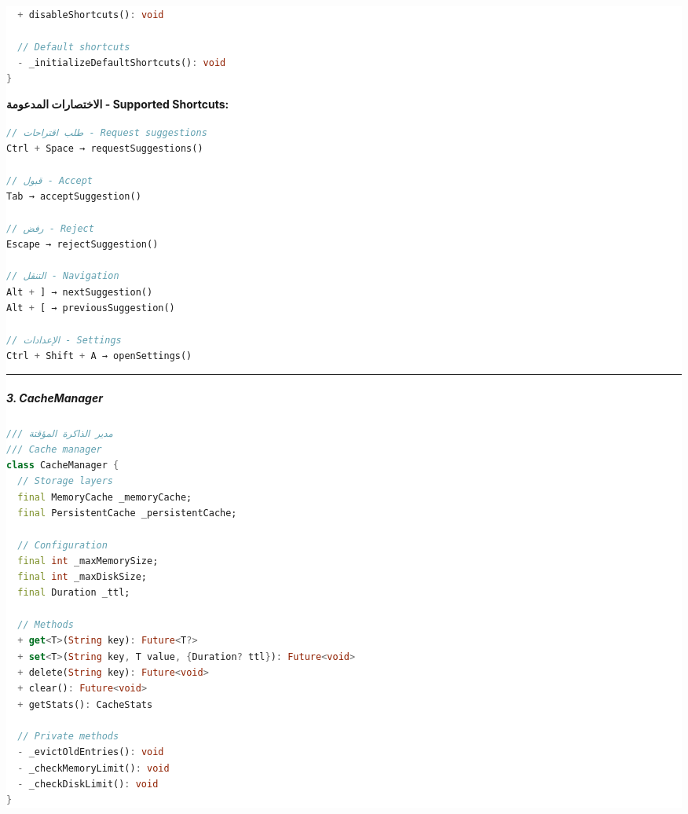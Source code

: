 ```dart
  + disableShortcuts(): void
  
  // Default shortcuts
  - _initializeDefaultShortcuts(): void
}
```

**الاختصارات المدعومة - Supported Shortcuts:**
```dart
// طلب اقتراحات - Request suggestions
Ctrl + Space → requestSuggestions()

// قبول - Accept
Tab → acceptSuggestion()

// رفض - Reject
Escape → rejectSuggestion()

// التنقل - Navigation
Alt + ] → nextSuggestion()
Alt + [ → previousSuggestion()

// الإعدادات - Settings
Ctrl + Shift + A → openSettings()
```

---

##### 3. CacheManager
```dart
/// مدير الذاكرة المؤقتة
/// Cache manager
class CacheManager {
  // Storage layers
  final MemoryCache _memoryCache;
  final PersistentCache _persistentCache;
  
  // Configuration
  final int _maxMemorySize;
  final int _maxDiskSize;
  final Duration _ttl;
  
  // Methods
  + get<T>(String key): Future<T?>
  + set<T>(String key, T value, {Duration? ttl}): Future<void>
  + delete(String key): Future<void>
  + clear(): Future<void>
  + getStats(): CacheStats
  
  // Private methods
  - _evictOldEntries(): void
  - _checkMemoryLimit(): void
  - _checkDiskLimit(): void
}
```
